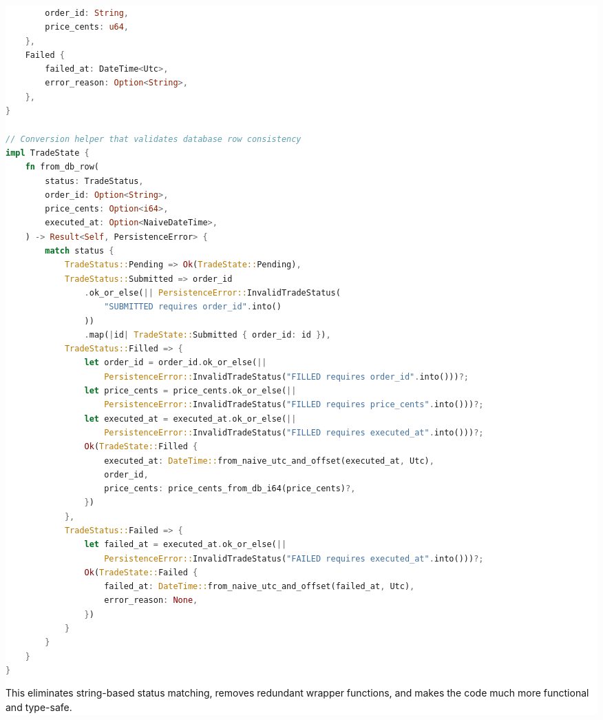```rust
        order_id: String,
        price_cents: u64,
    },
    Failed {
        failed_at: DateTime<Utc>,
        error_reason: Option<String>,
    },
}

// Conversion helper that validates database row consistency
impl TradeState {
    fn from_db_row(
        status: TradeStatus,
        order_id: Option<String>,
        price_cents: Option<i64>,
        executed_at: Option<NaiveDateTime>,
    ) -> Result<Self, PersistenceError> {
        match status {
            TradeStatus::Pending => Ok(TradeState::Pending),
            TradeStatus::Submitted => order_id
                .ok_or_else(|| PersistenceError::InvalidTradeStatus(
                    "SUBMITTED requires order_id".into()
                ))
                .map(|id| TradeState::Submitted { order_id: id }),
            TradeStatus::Filled => {
                let order_id = order_id.ok_or_else(|| 
                    PersistenceError::InvalidTradeStatus("FILLED requires order_id".into()))?;
                let price_cents = price_cents.ok_or_else(||
                    PersistenceError::InvalidTradeStatus("FILLED requires price_cents".into()))?;
                let executed_at = executed_at.ok_or_else(||
                    PersistenceError::InvalidTradeStatus("FILLED requires executed_at".into()))?;
                Ok(TradeState::Filled {
                    executed_at: DateTime::from_naive_utc_and_offset(executed_at, Utc),
                    order_id,
                    price_cents: price_cents_from_db_i64(price_cents)?,
                })
            },
            TradeStatus::Failed => {
                let failed_at = executed_at.ok_or_else(||
                    PersistenceError::InvalidTradeStatus("FAILED requires executed_at".into()))?;
                Ok(TradeState::Failed {
                    failed_at: DateTime::from_naive_utc_and_offset(failed_at, Utc),
                    error_reason: None,
                })
            }
        }
    }
}
```

This eliminates string-based status matching, removes redundant wrapper
functions, and makes the code much more functional and type-safe.
